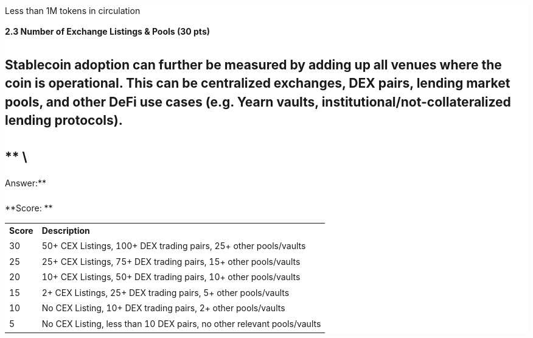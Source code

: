    <td>Less than 1M tokens in circulation
   </td>
  </tr>
</table>


**2.3 Number of Exchange Listings & Pools (30 pts)**


## Stablecoin adoption can further be measured by adding up all venues where the coin is operational. This can be centralized exchanges, DEX pairs, lending market pools, and other DeFi use cases (e.g. Yearn vaults, institutional/not-collateralized lending protocols).


## ** \
Answer:** \
 \
**Score: **


<table>
  <tr>
   <td><strong>Score</strong>
   </td>
   <td><strong>Description</strong>
   </td>
  </tr>
  <tr>
   <td>30
   </td>
   <td>50+ CEX Listings, 100+ DEX trading pairs, 25+ other pools/vaults
   </td>
  </tr>
  <tr>
   <td>25
   </td>
   <td>25+ CEX Listings, 75+ DEX trading pairs, 15+ other pools/vaults
   </td>
  </tr>
  <tr>
   <td>20
   </td>
   <td>10+ CEX Listings, 50+ DEX trading pairs, 10+ other pools/vaults
   </td>
  </tr>
  <tr>
   <td>15
   </td>
   <td>2+ CEX Listings, 25+ DEX trading pairs, 5+ other pools/vaults
   </td>
  </tr>
  <tr>
   <td>10
   </td>
   <td>No CEX Listing, 10+ DEX trading pairs, 2+ other pools/vaults
   </td>
  </tr>
  <tr>
   <td>5
   </td>
   <td>No CEX Listing, less than 10 DEX pairs, no other relevant pools/vaults
   </td>
  </tr>
